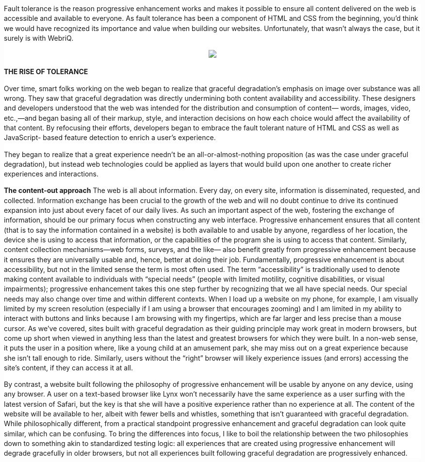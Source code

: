 Fault tolerance is the reason progressive enhancement works and makes it possible to ensure all content delivered on the web is accessible and available to everyone. As fault tolerance has been a component of HTML and CSS from the beginning, you’d think we would have recognized its importance and value when building our websites. Unfortunately, that wasn’t always the case, but it surely is with WebriQ.
 
<p style="text-align:center;"><img src="/img/uploads/THE-RISE-OF-TOLERANCE.jpg" style="width:100%;"></p>

**THE RISE OF TOLERANCE**

Over time, smart folks working on the web began to realize that graceful degradation’s emphasis on image over substance was all wrong. They saw that graceful degradation was directly undermining both content availability and accessibility. These designers and developers understood that the web was intended for the distribution and consumption of content— words, images, video, etc.,—and began basing all of their markup, style, and interaction decisions on how each choice would affect the availability of that content. By refocusing their efforts, developers began to embrace the fault tolerant nature of HTML and CSS as well as JavaScript- based feature detection to enrich a user’s experience.

They began to realize that a great experience needn’t be an all-or-almost-nothing proposition (as was the case under graceful degradation), but instead web technologies could be applied as layers that would build upon one another to create richer experiences and interactions.

**The content-out approach** The web is all about information. Every day, on every site, information is disseminated, requested, and collected. Information exchange has been crucial to the growth of the web and will no doubt continue to drive its continued expansion into just about every facet of our daily lives. As such an important aspect of the web, fostering the exchange of information, should be our primary focus when constructing any web interface. Progressive enhancement ensures that all content (that is to say the information contained in a website) is both available to and usable by anyone, regardless of her location, the device she is using to access that information, or the capabilities of the program she is using to access that content. Similarly, content collection mechanisms—web forms, surveys, and the like— also benefit greatly from progressive enhancement because it ensures they are universally usable and, hence, better at doing their job. Fundamentally, progressive enhancement is about accessibility, but not in the limited sense the term is most often used. The term “accessibility” is traditionally used to denote making content available to individuals with “special needs” (people with limited motility, cognitive disabilities, or visual impairments); progressive enhancement takes this one step further by recognizing that we all have special needs. Our special needs may also change over time and within different contexts. When I load up a website on my phone, for example, I am visually limited by my screen resolution (especially if I am using a browser that encourages zooming) and I am limited in my ability to interact with buttons and links because I am browsing with my fingertips, which are far larger and less precise than a mouse cursor. As we’ve covered, sites built with graceful degradation as their guiding principle may work great in modern browsers, but come up short when viewed in anything less than the latest and greatest browsers for which they were built. In a non-web sense, it puts the user in a position where, like a young child at an amusement park, she may miss out on a great experience because she isn’t tall enough to ride. Similarly, users without the “right” browser will likely experience issues (and errors) accessing the site’s content, if they can access it at all.

By contrast, a website built following the philosophy of progressive enhancement will be usable by anyone on any device, using any browser. A user on a text-based browser like Lynx won’t necessarily have the same experience as a user surfing with the latest version of Safari, but the key is that she will have a positive experience rather than no experience at all. The content of the website will be available to her, albeit with fewer bells and whistles, something that isn’t guaranteed with graceful degradation. While philosophically different, from a practical standpoint progressive enhancement and graceful degradation can look quite similar, which can be confusing. To bring the differences into focus, I like to boil the relationship between the two philosophies down to something akin to standardized testing logic: all experiences that are created using progressive enhancement will degrade gracefully in older browsers, but not all experiences built following graceful degradation are progressively enhanced.
